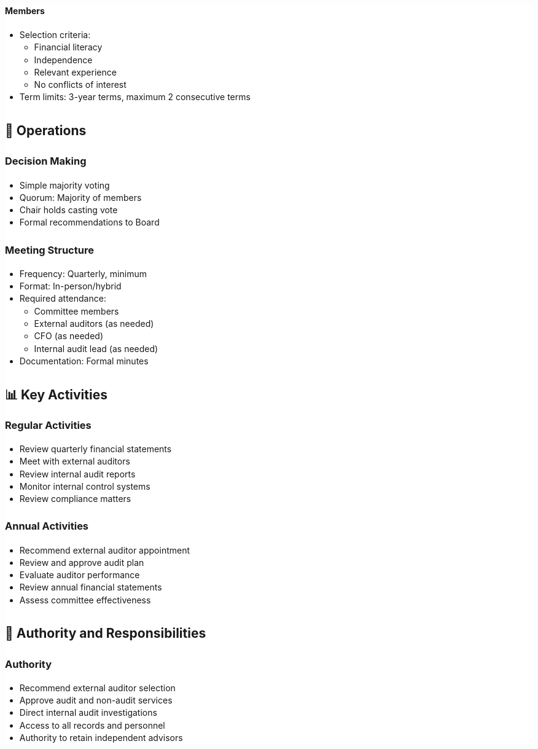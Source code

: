 #### Members
- Selection criteria:
  - Financial literacy
  - Independence
  - Relevant experience
  - No conflicts of interest
- Term limits: 3-year terms, maximum 2 consecutive terms

## 🔧 Operations
### Decision Making
- Simple majority voting
- Quorum: Majority of members
- Chair holds casting vote
- Formal recommendations to Board

### Meeting Structure
- Frequency: Quarterly, minimum
- Format: In-person/hybrid
- Required attendance: 
  - Committee members
  - External auditors (as needed)
  - CFO (as needed)
  - Internal audit lead (as needed)
- Documentation: Formal minutes

## 📊 Key Activities
### Regular Activities
- Review quarterly financial statements
- Meet with external auditors
- Review internal audit reports
- Monitor internal control systems
- Review compliance matters

### Annual Activities
- Recommend external auditor appointment
- Review and approve audit plan
- Evaluate auditor performance
- Review annual financial statements
- Assess committee effectiveness

## 🎯 Authority and Responsibilities
### Authority
- Recommend external auditor selection
- Approve audit and non-audit services
- Direct internal audit investigations
- Access to all records and personnel
- Authority to retain independent advisors

